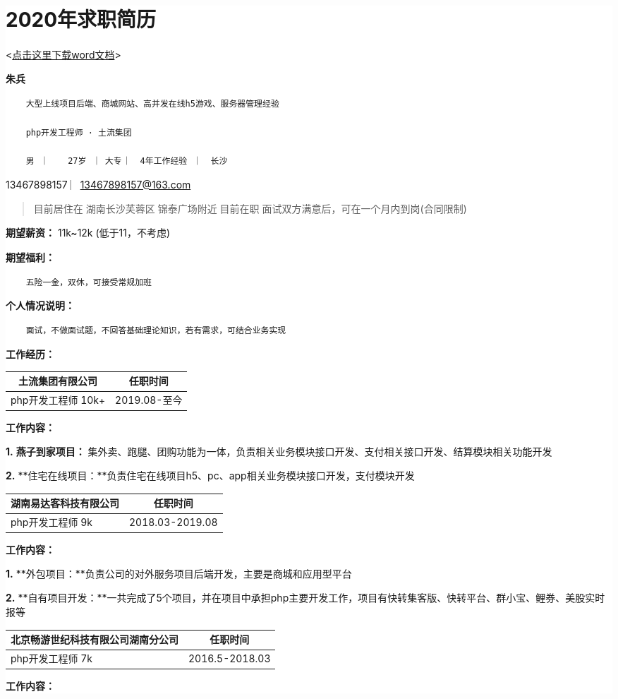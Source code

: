 # 2020年求职简历

<[点击这里下载word文档](http://www.zhubingx.com/docs/2020-zhubing-resume.docx "点击这里下载word文档")>

**朱兵**


		大型上线项目后端、商城网站、高并发在线h5游戏、服务器管理经验

		php开发工程师 · 土流集团

		男  ︳   27岁  ︳大专 ︳ 4年工作经验  ︳ 长沙

13467898157 ︳[13467898157@163.com](mailto:13467898157@163.com)

>目前居住在 湖南长沙芙蓉区 锦泰广场附近
>目前在职 面试双方满意后，可在一个月内到岗(合同限制)

**期望薪资：** 11k~12k (低于11，不考虑)

**期望福利：** 

		
		五险一金，双休，可接受常规加班

**个人情况说明：**


		面试，不做面试题，不回答基础理论知识，若有需求，可结合业务实现
	

 **工作经历：**   

| **土流集团有限公司**                    |      任职时间   |
| --------------------------------------------- | --------------- |
| php开发工程师                              10k+ | 2019.08-至今 |

 **工作内容：**

 **1.** **燕子到家项目：** 集外卖、跑腿、团购功能为一体，负责相关业务模块接口开发、支付相关接口开发、结算模块相关功能开发

 **2.** **住宅在线项目：**负责住宅在线项目h5、pc、app相关业务模块接口开发，支付模块开发


| **湖南易达客科技有限公司**                    |      任职时间   |
| --------------------------------------------- | --------------- |
| php开发工程师                              9k | 2018.03-2019.08 |

 **工作内容：**

 **1.** **外包项目：**负责公司的对外服务项目后端开发，主要是商城和应用型平台

 **2.** **自有项目开发：**一共完成了5个项目，并在项目中承担php主要开发工作，项目有快转集客版、快转平台、群小宝、鲤券、美股实时报等

 

| **北京畅游世纪科技有限公司湖南分公司**            |      任职时间  |
| ------------------------------------------------- | -------------- |
| php开发工程师                              7k     | 2016.5-2018.03 |

**工作内容：**
